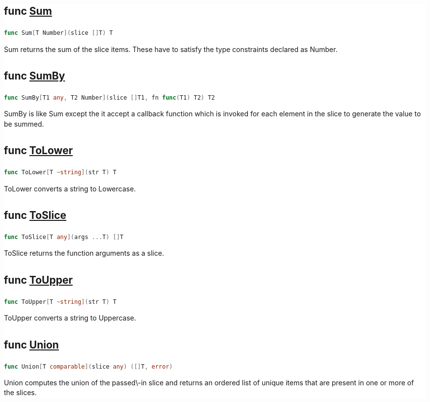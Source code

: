 ## func [Sum](<https://github.com/esimov/torx/blob/master/slice.go#L9>)

```go
func Sum[T Number](slice []T) T
```

Sum returns the sum of the slice items. These have to satisfy the type constraints declared as Number.

## func [SumBy](<https://github.com/esimov/torx/blob/master/slice.go#L19>)

```go
func SumBy[T1 any, T2 Number](slice []T1, fn func(T1) T2) T2
```

SumBy is like Sum except the it accept a callback function which is invoked for each element in the slice to generate the value to be summed.

## func [ToLower](<https://github.com/esimov/torx/blob/master/string.go#L58>)

```go
func ToLower[T ~string](str T) T
```

ToLower converts a string to Lowercase.

## func [ToSlice](<https://github.com/esimov/torx/blob/master/slice.go#L544>)

```go
func ToSlice[T any](args ...T) []T
```

ToSlice returns the function arguments as a slice.

## func [ToUpper](<https://github.com/esimov/torx/blob/master/string.go#L69>)

```go
func ToUpper[T ~string](str T) T
```

ToUpper converts a string to Uppercase.

## func [Union](<https://github.com/esimov/torx/blob/master/slice.go#L276>)

```go
func Union[T comparable](slice any) ([]T, error)
```

Union computes the union of the passed\\\-in slice and returns an ordered list of unique items that are present in one or more of the slices.
